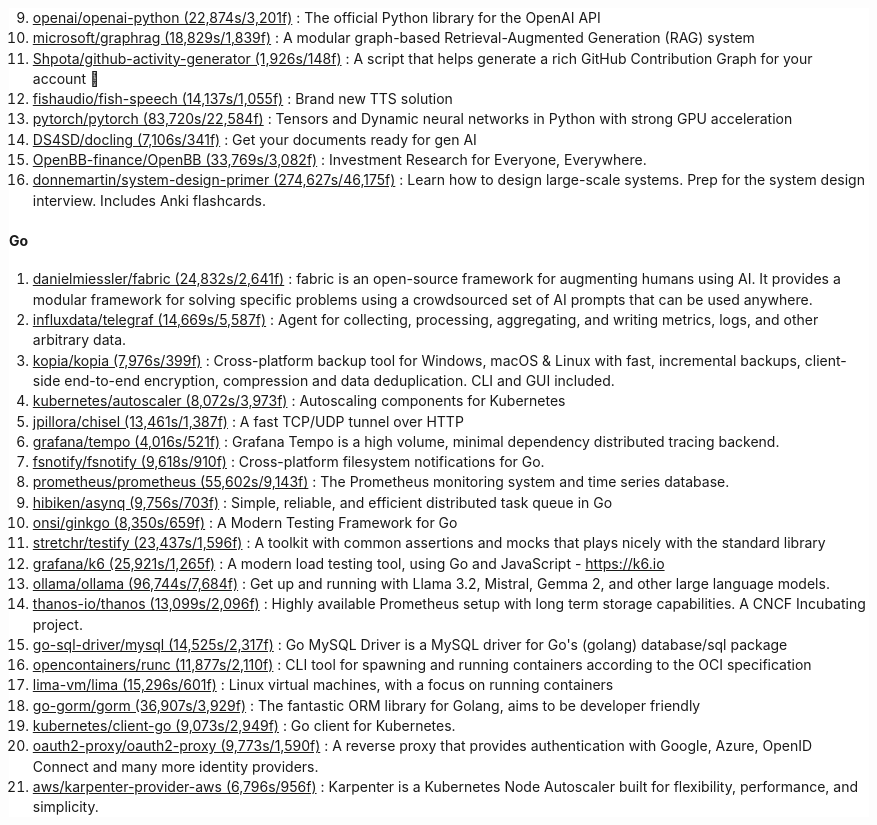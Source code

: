 9. [openai/openai-python (22,874s/3,201f)](https://github.com/openai/openai-python) : The official Python library for the OpenAI API
10. [microsoft/graphrag (18,829s/1,839f)](https://github.com/microsoft/graphrag) : A modular graph-based Retrieval-Augmented Generation (RAG) system
11. [Shpota/github-activity-generator (1,926s/148f)](https://github.com/Shpota/github-activity-generator) : A script that helps generate a rich GitHub Contribution Graph for your account 🤖
12. [fishaudio/fish-speech (14,137s/1,055f)](https://github.com/fishaudio/fish-speech) : Brand new TTS solution
13. [pytorch/pytorch (83,720s/22,584f)](https://github.com/pytorch/pytorch) : Tensors and Dynamic neural networks in Python with strong GPU acceleration
14. [DS4SD/docling (7,106s/341f)](https://github.com/DS4SD/docling) : Get your documents ready for gen AI
15. [OpenBB-finance/OpenBB (33,769s/3,082f)](https://github.com/OpenBB-finance/OpenBB) : Investment Research for Everyone, Everywhere.
16. [donnemartin/system-design-primer (274,627s/46,175f)](https://github.com/donnemartin/system-design-primer) : Learn how to design large-scale systems. Prep for the system design interview. Includes Anki flashcards.

#### Go
1. [danielmiessler/fabric (24,832s/2,641f)](https://github.com/danielmiessler/fabric) : fabric is an open-source framework for augmenting humans using AI. It provides a modular framework for solving specific problems using a crowdsourced set of AI prompts that can be used anywhere.
2. [influxdata/telegraf (14,669s/5,587f)](https://github.com/influxdata/telegraf) : Agent for collecting, processing, aggregating, and writing metrics, logs, and other arbitrary data.
3. [kopia/kopia (7,976s/399f)](https://github.com/kopia/kopia) : Cross-platform backup tool for Windows, macOS & Linux with fast, incremental backups, client-side end-to-end encryption, compression and data deduplication. CLI and GUI included.
4. [kubernetes/autoscaler (8,072s/3,973f)](https://github.com/kubernetes/autoscaler) : Autoscaling components for Kubernetes
5. [jpillora/chisel (13,461s/1,387f)](https://github.com/jpillora/chisel) : A fast TCP/UDP tunnel over HTTP
6. [grafana/tempo (4,016s/521f)](https://github.com/grafana/tempo) : Grafana Tempo is a high volume, minimal dependency distributed tracing backend.
7. [fsnotify/fsnotify (9,618s/910f)](https://github.com/fsnotify/fsnotify) : Cross-platform filesystem notifications for Go.
8. [prometheus/prometheus (55,602s/9,143f)](https://github.com/prometheus/prometheus) : The Prometheus monitoring system and time series database.
9. [hibiken/asynq (9,756s/703f)](https://github.com/hibiken/asynq) : Simple, reliable, and efficient distributed task queue in Go
10. [onsi/ginkgo (8,350s/659f)](https://github.com/onsi/ginkgo) : A Modern Testing Framework for Go
11. [stretchr/testify (23,437s/1,596f)](https://github.com/stretchr/testify) : A toolkit with common assertions and mocks that plays nicely with the standard library
12. [grafana/k6 (25,921s/1,265f)](https://github.com/grafana/k6) : A modern load testing tool, using Go and JavaScript - https://k6.io
13. [ollama/ollama (96,744s/7,684f)](https://github.com/ollama/ollama) : Get up and running with Llama 3.2, Mistral, Gemma 2, and other large language models.
14. [thanos-io/thanos (13,099s/2,096f)](https://github.com/thanos-io/thanos) : Highly available Prometheus setup with long term storage capabilities. A CNCF Incubating project.
15. [go-sql-driver/mysql (14,525s/2,317f)](https://github.com/go-sql-driver/mysql) : Go MySQL Driver is a MySQL driver for Go's (golang) database/sql package
16. [opencontainers/runc (11,877s/2,110f)](https://github.com/opencontainers/runc) : CLI tool for spawning and running containers according to the OCI specification
17. [lima-vm/lima (15,296s/601f)](https://github.com/lima-vm/lima) : Linux virtual machines, with a focus on running containers
18. [go-gorm/gorm (36,907s/3,929f)](https://github.com/go-gorm/gorm) : The fantastic ORM library for Golang, aims to be developer friendly
19. [kubernetes/client-go (9,073s/2,949f)](https://github.com/kubernetes/client-go) : Go client for Kubernetes.
20. [oauth2-proxy/oauth2-proxy (9,773s/1,590f)](https://github.com/oauth2-proxy/oauth2-proxy) : A reverse proxy that provides authentication with Google, Azure, OpenID Connect and many more identity providers.
21. [aws/karpenter-provider-aws (6,796s/956f)](https://github.com/aws/karpenter-provider-aws) : Karpenter is a Kubernetes Node Autoscaler built for flexibility, performance, and simplicity.